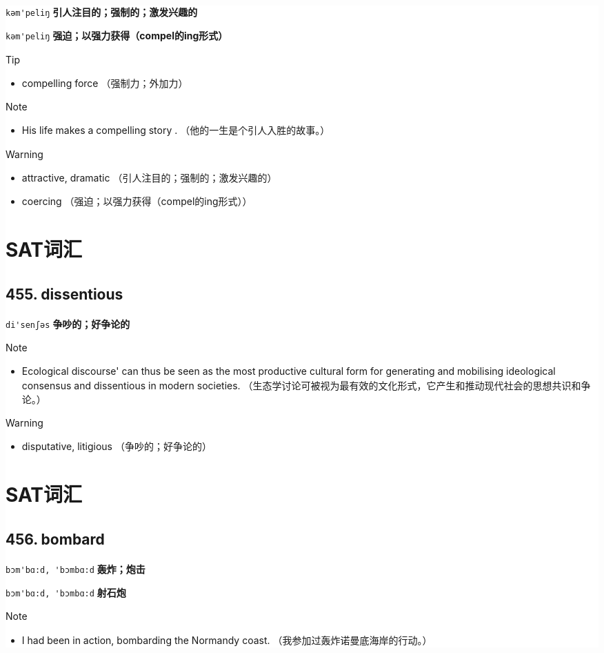 `kəm'peliŋ`  **引人注目的；强制的；激发兴趣的**

`kəm'peliŋ`  **强迫；以强力获得（compel的ing形式）**

> [!TIP]
>
> - compelling force （强制力；外加力）
>

> [!NOTE]
>
> - His life makes a compelling story . （他的一生是个引人入胜的故事。）
>

> [!WARNING]
>
> - attractive, dramatic （引人注目的；强制的；激发兴趣的）
>
> - coercing （强迫；以强力获得（compel的ing形式））
>

# SAT词汇

## 455. dissentious

`di'senʃəs`  **争吵的；好争论的**

> [!NOTE]
>
> - Ecological discourse' can thus be seen as the most productive cultural form for generating and mobilising ideological consensus and dissentious in modern societies. （生态学讨论可被视为最有效的文化形式，它产生和推动现代社会的思想共识和争论。）
>

> [!WARNING]
>
> - disputative, litigious （争吵的；好争论的）
>

# SAT词汇

## 456. bombard

`bɔm'bɑ:d, 'bɔmbɑ:d`  **轰炸；炮击**

`bɔm'bɑ:d, 'bɔmbɑ:d`  **射石炮**

> [!NOTE]
>
> - I had been in action, bombarding the Normandy coast. （我参加过轰炸诺曼底海岸的行动。）
>
